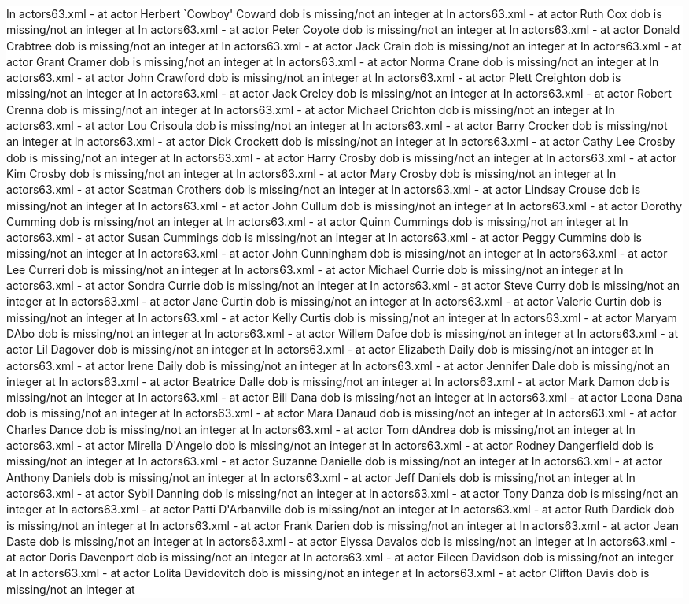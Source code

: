 In actors63.xml - at actor <stagename>Herbert `Cowboy' Coward dob is missing/not an integer at <dob>
In actors63.xml - at actor <stagename>Ruth Cox dob is missing/not an integer at <dob>
In actors63.xml - at actor <stagename>Peter Coyote dob is missing/not an integer at <dob>
In actors63.xml - at actor <stagename>Donald Crabtree dob is missing/not an integer at <dob>
In actors63.xml - at actor <stagename>Jack Crain dob is missing/not an integer at <dob>
In actors63.xml - at actor <stagename>Grant Cramer dob is missing/not an integer at <dob>
In actors63.xml - at actor <stagename>Norma Crane dob is missing/not an integer at <dob>
In actors63.xml - at actor <stagename>John Crawford dob is missing/not an integer at <dob>
In actors63.xml - at actor <stagename>Plett Creighton dob is missing/not an integer at <dob>
In actors63.xml - at actor <stagename>Jack Creley dob is missing/not an integer at <dob>
In actors63.xml - at actor <stagename>Robert Crenna dob is missing/not an integer at <dob>
In actors63.xml - at actor <stagename>Michael Crichton dob is missing/not an integer at <dob>
In actors63.xml - at actor <stagename>Lou Crisoula dob is missing/not an integer at <dob>
In actors63.xml - at actor <stagename>Barry Crocker dob is missing/not an integer at <dob>
In actors63.xml - at actor <stagename>Dick Crockett dob is missing/not an integer at <dob>
In actors63.xml - at actor <stagename>Cathy Lee Crosby dob is missing/not an integer at <dob>
In actors63.xml - at actor <stagename>Harry Crosby dob is missing/not an integer at <dob>
In actors63.xml - at actor <stagename>Kim Crosby dob is missing/not an integer at <dob>
In actors63.xml - at actor <stagename>Mary Crosby dob is missing/not an integer at <dob>
In actors63.xml - at actor <stagename>Scatman Crothers dob is missing/not an integer at <dob>
In actors63.xml - at actor <stagename>Lindsay Crouse dob is missing/not an integer at <dob>
In actors63.xml - at actor <stagename>John Cullum dob is missing/not an integer at <dob>
In actors63.xml - at actor <stagename>Dorothy Cumming dob is missing/not an integer at <dob>
In actors63.xml - at actor <stagename>Quinn Cummings dob is missing/not an integer at <dob>
In actors63.xml - at actor <stagename>Susan Cummings dob is missing/not an integer at <dob>
In actors63.xml - at actor <stagename>Peggy Cummins dob is missing/not an integer at <dob>
In actors63.xml - at actor <stagename>John Cunningham dob is missing/not an integer at <dob>
In actors63.xml - at actor <stagename>Lee Curreri dob is missing/not an integer at <dob>
In actors63.xml - at actor <stagename>Michael Currie dob is missing/not an integer at <dob>
In actors63.xml - at actor <stagename>Sondra Currie dob is missing/not an integer at <dob>
In actors63.xml - at actor <stagename>Steve Curry dob is missing/not an integer at <dob>
In actors63.xml - at actor <stagename>Jane Curtin dob is missing/not an integer at <dob>
In actors63.xml - at actor <stagename>Valerie Curtin dob is missing/not an integer at <dob>
In actors63.xml - at actor <stagename>Kelly Curtis dob is missing/not an integer at <dob>
In actors63.xml - at actor <stagename>Maryam DAbo dob is missing/not an integer at <dob>
In actors63.xml - at actor <stagename>Willem Dafoe dob is missing/not an integer at <dob>
In actors63.xml - at actor <stagename>Lil Dagover dob is missing/not an integer at <dob>
In actors63.xml - at actor <stagename>Elizabeth Daily dob is missing/not an integer at <dob>
In actors63.xml - at actor <stagename>Irene Daily dob is missing/not an integer at <dob>
In actors63.xml - at actor <stagename>Jennifer Dale dob is missing/not an integer at <dob>
In actors63.xml - at actor <stagename>Beatrice Dalle dob is missing/not an integer at <dob>
In actors63.xml - at actor <stagename>Mark Damon dob is missing/not an integer at <dob>
In actors63.xml - at actor <stagename>Bill Dana dob is missing/not an integer at <dob>
In actors63.xml - at actor <stagename>Leona Dana dob is missing/not an integer at <dob>
In actors63.xml - at actor <stagename>Mara Danaud dob is missing/not an integer at <dob>
In actors63.xml - at actor <stagename>Charles Dance dob is missing/not an integer at <dob>
In actors63.xml - at actor <stagename>Tom dAndrea dob is missing/not an integer at <dob>
In actors63.xml - at actor <stagename>Mirella D'Angelo dob is missing/not an integer at <dob>
In actors63.xml - at actor <stagename>Rodney Dangerfield dob is missing/not an integer at <dob>
In actors63.xml - at actor <stagename>Suzanne Danielle dob is missing/not an integer at <dob>
In actors63.xml - at actor <stagename>Anthony Daniels dob is missing/not an integer at <dob>
In actors63.xml - at actor <stagename>Jeff Daniels dob is missing/not an integer at <dob>
In actors63.xml - at actor <stagename>Sybil Danning dob is missing/not an integer at <dob>
In actors63.xml - at actor <stagename>Tony Danza dob is missing/not an integer at <dob>
In actors63.xml - at actor <stagename>Patti D'Arbanville dob is missing/not an integer at <dob>
In actors63.xml - at actor <stagename>Ruth Dardick dob is missing/not an integer at <dob>
In actors63.xml - at actor <stagename>Frank Darien dob is missing/not an integer at <dob>
In actors63.xml - at actor <stagename>Jean Daste dob is missing/not an integer at <dob>
In actors63.xml - at actor <stagename>Elyssa Davalos dob is missing/not an integer at <dob>
In actors63.xml - at actor <stagename>Doris Davenport dob is missing/not an integer at <dob>
In actors63.xml - at actor <stagename>Eileen Davidson dob is missing/not an integer at <dob>
In actors63.xml - at actor <stagename>Lolita Davidovitch dob is missing/not an integer at <dob>
In actors63.xml - at actor <stagename>Clifton Davis dob is missing/not an integer at <dob>